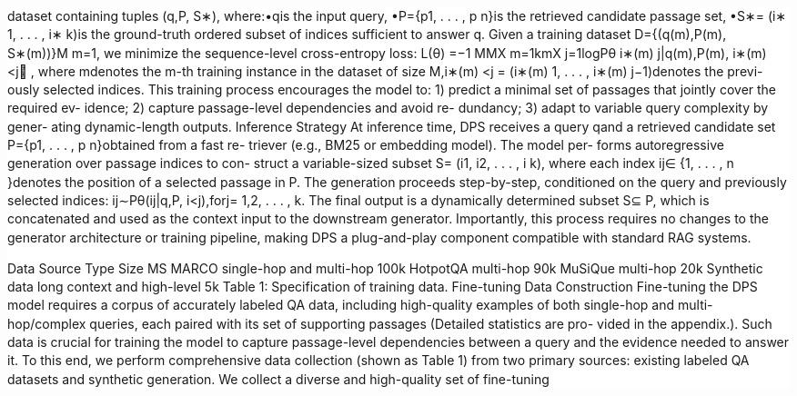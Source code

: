 dataset containing tuples (q,P, S∗), where:•qis the input query,
•P={p1, . . . , p n}is the retrieved candidate passage set,
•S∗= (i∗
1, . . . , i∗
k)is the ground-truth ordered subset of
indices sufficient to answer q.
Given a training dataset D={(q(m),P(m), S∗(m))}M
m=1,
we minimize the sequence-level cross-entropy loss:
L(θ) =−1
MMX
m=1kmX
j=1logPθ 
i∗(m)
j|q(m),P(m), i∗(m)
<j
,
where mdenotes the m-th training instance in the dataset
of size M,i∗(m)
<j = (i∗(m)
1, . . . , i∗(m)
j−1)denotes the previ-
ously selected indices.
This training process encourages the model to: 1) predict
a minimal set of passages that jointly cover the required ev-
idence; 2) capture passage-level dependencies and avoid re-
dundancy; 3) adapt to variable query complexity by gener-
ating dynamic-length outputs.
Inference Strategy
At inference time, DPS receives a query qand a retrieved
candidate set P={p1, . . . , p n}obtained from a fast re-
triever (e.g., BM25 or embedding model). The model per-
forms autoregressive generation over passage indices to con-
struct a variable-sized subset S= (i1, i2, . . . , i k), where
each index ij∈ {1, . . . , n }denotes the position of a selected
passage in P.
The generation proceeds step-by-step, conditioned on the
query and previously selected indices:
ij∼Pθ(ij|q,P, i<j),forj= 1,2, . . . , k.
The final output is a dynamically determined subset S⊆
P, which is concatenated and used as the context input to
the downstream generator. Importantly, this process requires
no changes to the generator architecture or training pipeline,
making DPS a plug-and-play component compatible with
standard RAG systems.

Data Source Type Size
MS MARCO single-hop and multi-hop 100k
HotpotQA multi-hop 90k
MuSiQue multi-hop 20k
Synthetic data long context and high-level 5k
Table 1: Specification of training data.
Fine-tuning Data Construction
Fine-tuning the DPS model requires a corpus of accurately
labeled QA data, including high-quality examples of both
single-hop and multi-hop/complex queries, each paired with
its set of supporting passages (Detailed statistics are pro-
vided in the appendix.). Such data is crucial for training
the model to capture passage-level dependencies between a
query and the evidence needed to answer it. To this end, we
perform comprehensive data collection (shown as Table 1)
from two primary sources: existing labeled QA datasets and
synthetic generation.
We collect a diverse and high-quality set of fine-tuning